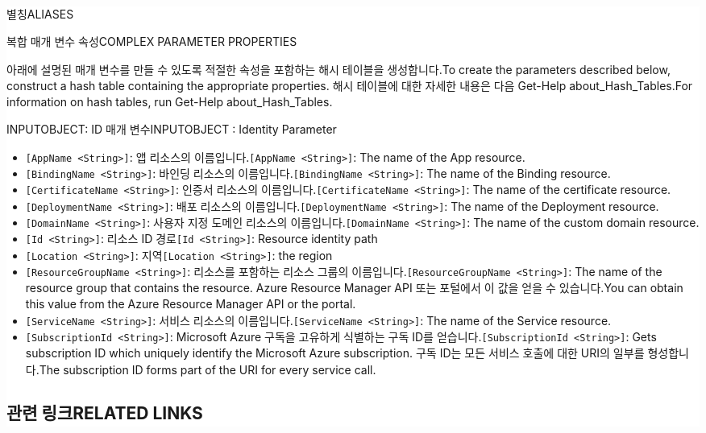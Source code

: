 <span data-ttu-id="5de3f-148">별칭</span><span class="sxs-lookup"><span data-stu-id="5de3f-148">ALIASES</span></span>

<span data-ttu-id="5de3f-149">복합 매개 변수 속성</span><span class="sxs-lookup"><span data-stu-id="5de3f-149">COMPLEX PARAMETER PROPERTIES</span></span>

<span data-ttu-id="5de3f-150">아래에 설명된 매개 변수를 만들 수 있도록 적절한 속성을 포함하는 해시 테이블을 생성합니다.</span><span class="sxs-lookup"><span data-stu-id="5de3f-150">To create the parameters described below, construct a hash table containing the appropriate properties.</span></span> <span data-ttu-id="5de3f-151">해시 테이블에 대한 자세한 내용은 다음 Get-Help about_Hash_Tables.</span><span class="sxs-lookup"><span data-stu-id="5de3f-151">For information on hash tables, run Get-Help about_Hash_Tables.</span></span>


<span data-ttu-id="5de3f-152">INPUTOBJECT: <ISpringCloudIdentity> ID 매개 변수</span><span class="sxs-lookup"><span data-stu-id="5de3f-152">INPUTOBJECT <ISpringCloudIdentity>: Identity Parameter</span></span>
  - <span data-ttu-id="5de3f-153">`[AppName <String>]`: 앱 리소스의 이름입니다.</span><span class="sxs-lookup"><span data-stu-id="5de3f-153">`[AppName <String>]`: The name of the App resource.</span></span>
  - <span data-ttu-id="5de3f-154">`[BindingName <String>]`: 바인딩 리소스의 이름입니다.</span><span class="sxs-lookup"><span data-stu-id="5de3f-154">`[BindingName <String>]`: The name of the Binding resource.</span></span>
  - <span data-ttu-id="5de3f-155">`[CertificateName <String>]`: 인증서 리소스의 이름입니다.</span><span class="sxs-lookup"><span data-stu-id="5de3f-155">`[CertificateName <String>]`: The name of the certificate resource.</span></span>
  - <span data-ttu-id="5de3f-156">`[DeploymentName <String>]`: 배포 리소스의 이름입니다.</span><span class="sxs-lookup"><span data-stu-id="5de3f-156">`[DeploymentName <String>]`: The name of the Deployment resource.</span></span>
  - <span data-ttu-id="5de3f-157">`[DomainName <String>]`: 사용자 지정 도메인 리소스의 이름입니다.</span><span class="sxs-lookup"><span data-stu-id="5de3f-157">`[DomainName <String>]`: The name of the custom domain resource.</span></span>
  - <span data-ttu-id="5de3f-158">`[Id <String>]`: 리소스 ID 경로</span><span class="sxs-lookup"><span data-stu-id="5de3f-158">`[Id <String>]`: Resource identity path</span></span>
  - <span data-ttu-id="5de3f-159">`[Location <String>]`: 지역</span><span class="sxs-lookup"><span data-stu-id="5de3f-159">`[Location <String>]`: the region</span></span>
  - <span data-ttu-id="5de3f-160">`[ResourceGroupName <String>]`: 리소스를 포함하는 리소스 그룹의 이름입니다.</span><span class="sxs-lookup"><span data-stu-id="5de3f-160">`[ResourceGroupName <String>]`: The name of the resource group that contains the resource.</span></span> <span data-ttu-id="5de3f-161">Azure Resource Manager API 또는 포털에서 이 값을 얻을 수 있습니다.</span><span class="sxs-lookup"><span data-stu-id="5de3f-161">You can obtain this value from the Azure Resource Manager API or the portal.</span></span>
  - <span data-ttu-id="5de3f-162">`[ServiceName <String>]`: 서비스 리소스의 이름입니다.</span><span class="sxs-lookup"><span data-stu-id="5de3f-162">`[ServiceName <String>]`: The name of the Service resource.</span></span>
  - <span data-ttu-id="5de3f-163">`[SubscriptionId <String>]`: Microsoft Azure 구독을 고유하게 식별하는 구독 ID를 얻습니다.</span><span class="sxs-lookup"><span data-stu-id="5de3f-163">`[SubscriptionId <String>]`: Gets subscription ID which uniquely identify the Microsoft Azure subscription.</span></span> <span data-ttu-id="5de3f-164">구독 ID는 모든 서비스 호출에 대한 URI의 일부를 형성합니다.</span><span class="sxs-lookup"><span data-stu-id="5de3f-164">The subscription ID forms part of the URI for every service call.</span></span>

## <span data-ttu-id="5de3f-165">관련 링크</span><span class="sxs-lookup"><span data-stu-id="5de3f-165">RELATED LINKS</span></span>

